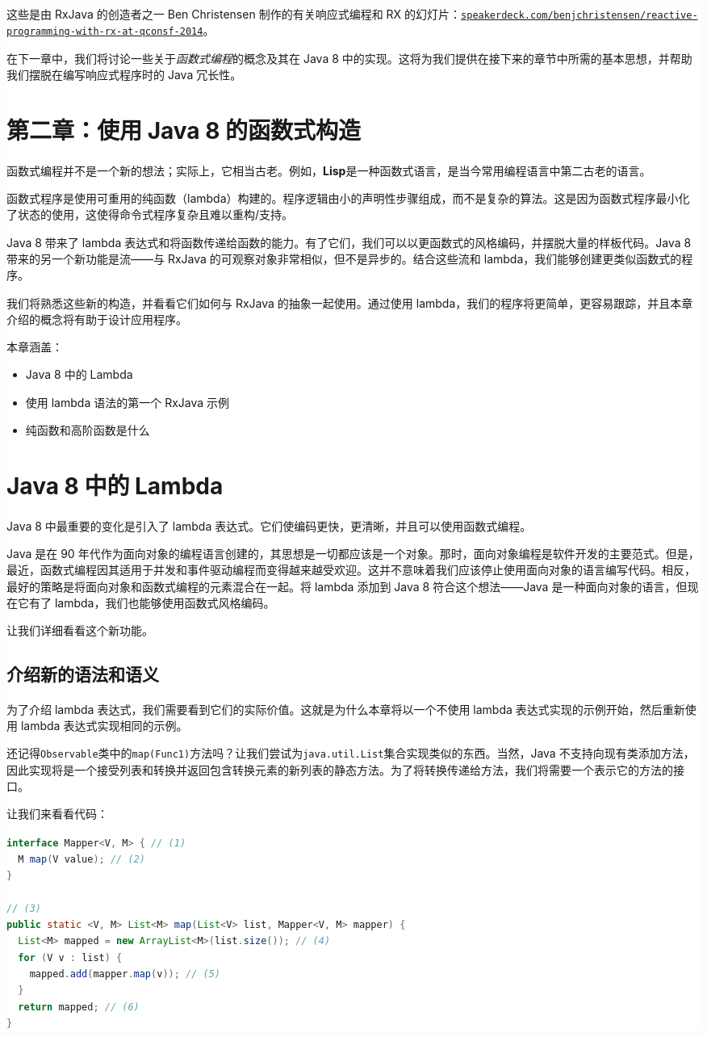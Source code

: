 这些是由 RxJava 的创造者之一 Ben Christensen 制作的有关响应式编程和 RX 的幻灯片：[`speakerdeck.com/benjchristensen/reactive-programming-with-rx-at-qconsf-2014`](https://speakerdeck.com/benjchristensen/reactive-programming-with-rx-at-qconsf-2014)。

在下一章中，我们将讨论一些关于*函数式编程*的概念及其在 Java 8 中的实现。这将为我们提供在接下来的章节中所需的基本思想，并帮助我们摆脱在编写响应式程序时的 Java 冗长性。


# 第二章：使用 Java 8 的函数式构造

函数式编程并不是一个新的想法；实际上，它相当古老。例如，**Lisp**是一种函数式语言，是当今常用编程语言中第二古老的语言。

函数式程序是使用可重用的纯函数（lambda）构建的。程序逻辑由小的声明性步骤组成，而不是复杂的算法。这是因为函数式程序最小化了状态的使用，这使得命令式程序复杂且难以重构/支持。

Java 8 带来了 lambda 表达式和将函数传递给函数的能力。有了它们，我们可以以更函数式的风格编码，并摆脱大量的样板代码。Java 8 带来的另一个新功能是流——与 RxJava 的可观察对象非常相似，但不是异步的。结合这些流和 lambda，我们能够创建更类似函数式的程序。

我们将熟悉这些新的构造，并看看它们如何与 RxJava 的抽象一起使用。通过使用 lambda，我们的程序将更简单，更容易跟踪，并且本章介绍的概念将有助于设计应用程序。

本章涵盖：

+   Java 8 中的 Lambda

+   使用 lambda 语法的第一个 RxJava 示例

+   纯函数和高阶函数是什么

# Java 8 中的 Lambda

Java 8 中最重要的变化是引入了 lambda 表达式。它们使编码更快，更清晰，并且可以使用函数式编程。

Java 是在 90 年代作为面向对象的编程语言创建的，其思想是一切都应该是一个对象。那时，面向对象编程是软件开发的主要范式。但是，最近，函数式编程因其适用于并发和事件驱动编程而变得越来越受欢迎。这并不意味着我们应该停止使用面向对象的语言编写代码。相反，最好的策略是将面向对象和函数式编程的元素混合在一起。将 lambda 添加到 Java 8 符合这个想法——Java 是一种面向对象的语言，但现在它有了 lambda，我们也能够使用函数式风格编码。

让我们详细看看这个新功能。

## 介绍新的语法和语义

为了介绍 lambda 表达式，我们需要看到它们的实际价值。这就是为什么本章将以一个不使用 lambda 表达式实现的示例开始，然后重新使用 lambda 表达式实现相同的示例。

还记得`Observable`类中的`map(Func1)`方法吗？让我们尝试为`java.util.List`集合实现类似的东西。当然，Java 不支持向现有类添加方法，因此实现将是一个接受列表和转换并返回包含转换元素的新列表的静态方法。为了将转换传递给方法，我们将需要一个表示它的方法的接口。

让我们来看看代码：

```java
interface Mapper<V, M> { // (1)
  M map(V value); // (2)
}

// (3)	
public static <V, M> List<M> map(List<V> list, Mapper<V, M> mapper) {
  List<M> mapped = new ArrayList<M>(list.size()); // (4)
  for (V v : list) {
    mapped.add(mapper.map(v)); // (5)
  }
  return mapped; // (6)
}
```
